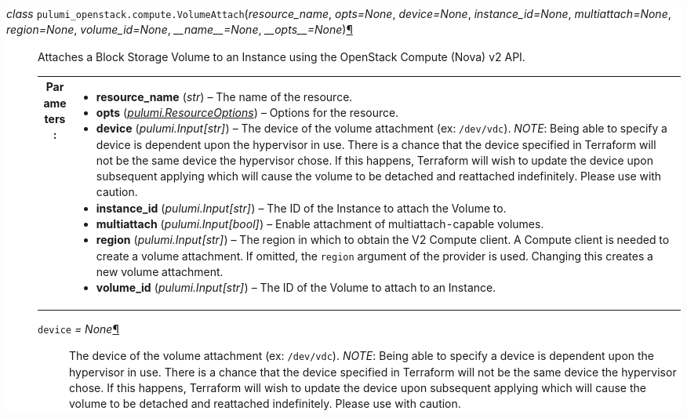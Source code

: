 </dd></dl>

<dl class="class">
<dt id="pulumi_openstack.compute.VolumeAttach">
<em class="property">class </em><code class="descclassname">pulumi_openstack.compute.</code><code class="descname">VolumeAttach</code><span class="sig-paren">(</span><em>resource_name</em>, <em>opts=None</em>, <em>device=None</em>, <em>instance_id=None</em>, <em>multiattach=None</em>, <em>region=None</em>, <em>volume_id=None</em>, <em>__name__=None</em>, <em>__opts__=None</em><span class="sig-paren">)</span><a class="headerlink" href="#pulumi_openstack.compute.VolumeAttach" title="Permalink to this definition">¶</a></dt>
<dd><p>Attaches a Block Storage Volume to an Instance using the OpenStack
Compute (Nova) v2 API.</p>
<table class="docutils field-list" frame="void" rules="none">
<col class="field-name" />
<col class="field-body" />
<tbody valign="top">
<tr class="field-odd field"><th class="field-name">Parameters:</th><td class="field-body"><ul class="first last simple">
<li><strong>resource_name</strong> (<em>str</em>) – The name of the resource.</li>
<li><strong>opts</strong> (<a class="reference internal" href="../../pulumi/#pulumi.ResourceOptions" title="pulumi.ResourceOptions"><em>pulumi.ResourceOptions</em></a>) – Options for the resource.</li>
<li><strong>device</strong> (<em>pulumi.Input</em><em>[</em><em>str</em><em>]</em>) – The device of the volume attachment (ex: <code class="docutils literal notranslate"><span class="pre">/dev/vdc</span></code>).
<em>NOTE</em>: Being able to specify a device is dependent upon the hypervisor in
use. There is a chance that the device specified in Terraform will not be
the same device the hypervisor chose. If this happens, Terraform will wish
to update the device upon subsequent applying which will cause the volume
to be detached and reattached indefinitely. Please use with caution.</li>
<li><strong>instance_id</strong> (<em>pulumi.Input</em><em>[</em><em>str</em><em>]</em>) – The ID of the Instance to attach the Volume to.</li>
<li><strong>multiattach</strong> (<em>pulumi.Input</em><em>[</em><em>bool</em><em>]</em>) – Enable attachment of multiattach-capable volumes.</li>
<li><strong>region</strong> (<em>pulumi.Input</em><em>[</em><em>str</em><em>]</em>) – The region in which to obtain the V2 Compute client.
A Compute client is needed to create a volume attachment. If omitted, the
<code class="docutils literal notranslate"><span class="pre">region</span></code> argument of the provider is used. Changing this creates a
new volume attachment.</li>
<li><strong>volume_id</strong> (<em>pulumi.Input</em><em>[</em><em>str</em><em>]</em>) – The ID of the Volume to attach to an Instance.</li>
</ul>
</td>
</tr>
</tbody>
</table>
<dl class="attribute">
<dt id="pulumi_openstack.compute.VolumeAttach.device">
<code class="descname">device</code><em class="property"> = None</em><a class="headerlink" href="#pulumi_openstack.compute.VolumeAttach.device" title="Permalink to this definition">¶</a></dt>
<dd><p>The device of the volume attachment (ex: <code class="docutils literal notranslate"><span class="pre">/dev/vdc</span></code>).
<em>NOTE</em>: Being able to specify a device is dependent upon the hypervisor in
use. There is a chance that the device specified in Terraform will not be
the same device the hypervisor chose. If this happens, Terraform will wish
to update the device upon subsequent applying which will cause the volume
to be detached and reattached indefinitely. Please use with caution.</p>
</dd></dl>
